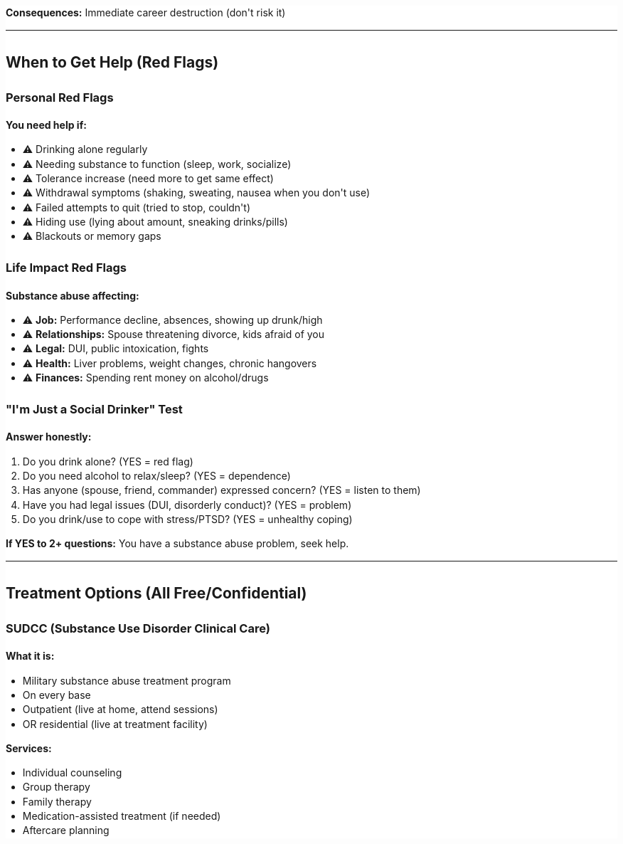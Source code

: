 **Consequences:** Immediate career destruction (don't risk it)

---

## When to Get Help (Red Flags)

### Personal Red Flags

**You need help if:**
- ⚠️ Drinking alone regularly
- ⚠️ Needing substance to function (sleep, work, socialize)
- ⚠️ Tolerance increase (need more to get same effect)
- ⚠️ Withdrawal symptoms (shaking, sweating, nausea when you don't use)
- ⚠️ Failed attempts to quit (tried to stop, couldn't)
- ⚠️ Hiding use (lying about amount, sneaking drinks/pills)
- ⚠️ Blackouts or memory gaps

### Life Impact Red Flags

**Substance abuse affecting:**
- ⚠️ **Job:** Performance decline, absences, showing up drunk/high
- ⚠️ **Relationships:** Spouse threatening divorce, kids afraid of you
- ⚠️ **Legal:** DUI, public intoxication, fights
- ⚠️ **Health:** Liver problems, weight changes, chronic hangovers
- ⚠️ **Finances:** Spending rent money on alcohol/drugs

### "I'm Just a Social Drinker" Test

**Answer honestly:**
1. Do you drink alone? (YES = red flag)
2. Do you need alcohol to relax/sleep? (YES = dependence)
3. Has anyone (spouse, friend, commander) expressed concern? (YES = listen to them)
4. Have you had legal issues (DUI, disorderly conduct)? (YES = problem)
5. Do you drink/use to cope with stress/PTSD? (YES = unhealthy coping)

**If YES to 2+ questions:** You have a substance abuse problem, seek help.

---

## Treatment Options (All Free/Confidential)

### SUDCC (Substance Use Disorder Clinical Care)

**What it is:**
- Military substance abuse treatment program
- On every base
- Outpatient (live at home, attend sessions)
- OR residential (live at treatment facility)

**Services:**
- Individual counseling
- Group therapy
- Family therapy
- Medication-assisted treatment (if needed)
- Aftercare planning
